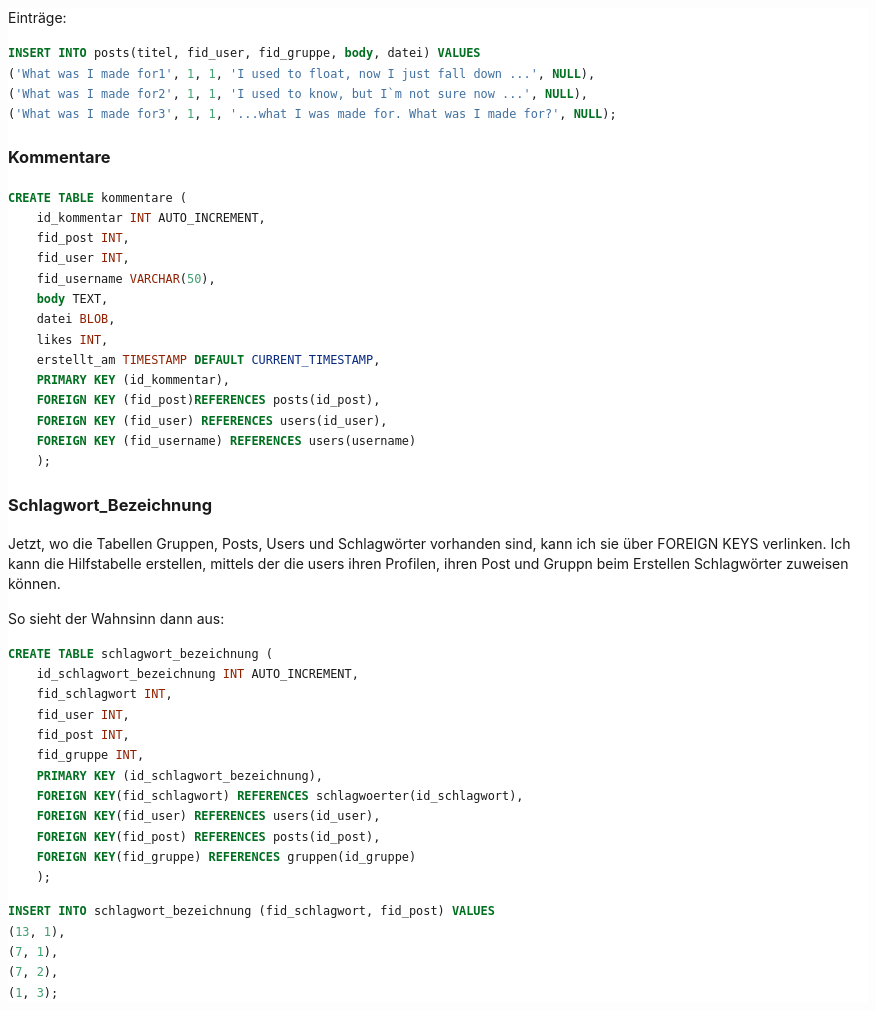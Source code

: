 Einträge:
```sql
INSERT INTO posts(titel, fid_user, fid_gruppe, body, datei) VALUES
('What was I made for1', 1, 1, 'I used to float, now I just fall down ...', NULL), 
('What was I made for2', 1, 1, 'I used to know, but I`m not sure now ...', NULL), 
('What was I made for3', 1, 1, '...what I was made for. What was I made for?', NULL);
```

### Kommentare

```sql
CREATE TABLE kommentare (
    id_kommentar INT AUTO_INCREMENT,
    fid_post INT,
    fid_user INT,
    fid_username VARCHAR(50),
    body TEXT,
    datei BLOB,
    likes INT,
    erstellt_am TIMESTAMP DEFAULT CURRENT_TIMESTAMP,
    PRIMARY KEY (id_kommentar),
    FOREIGN KEY (fid_post)REFERENCES posts(id_post),
    FOREIGN KEY (fid_user) REFERENCES users(id_user),
    FOREIGN KEY (fid_username) REFERENCES users(username)
    );
```


### Schlagwort_Bezeichnung
Jetzt, wo die Tabellen Gruppen, Posts, Users und Schlagwörter vorhanden sind, kann ich sie über FOREIGN KEYS verlinken. Ich kann die Hilfstabelle erstellen, mittels der die users ihren Profilen, ihren Post und Gruppn beim Erstellen Schlagwörter zuweisen können.

So sieht der Wahnsinn dann aus:
```sql
CREATE TABLE schlagwort_bezeichnung (
    id_schlagwort_bezeichnung INT AUTO_INCREMENT,
    fid_schlagwort INT,
    fid_user INT,
    fid_post INT,
    fid_gruppe INT,
    PRIMARY KEY (id_schlagwort_bezeichnung),
    FOREIGN KEY(fid_schlagwort) REFERENCES schlagwoerter(id_schlagwort),
    FOREIGN KEY(fid_user) REFERENCES users(id_user),
    FOREIGN KEY(fid_post) REFERENCES posts(id_post),
    FOREIGN KEY(fid_gruppe) REFERENCES gruppen(id_gruppe)
    );
```
``` sql
INSERT INTO schlagwort_bezeichnung (fid_schlagwort, fid_post) VALUES
(13, 1),
(7, 1),
(7, 2),
(1, 3);
```
